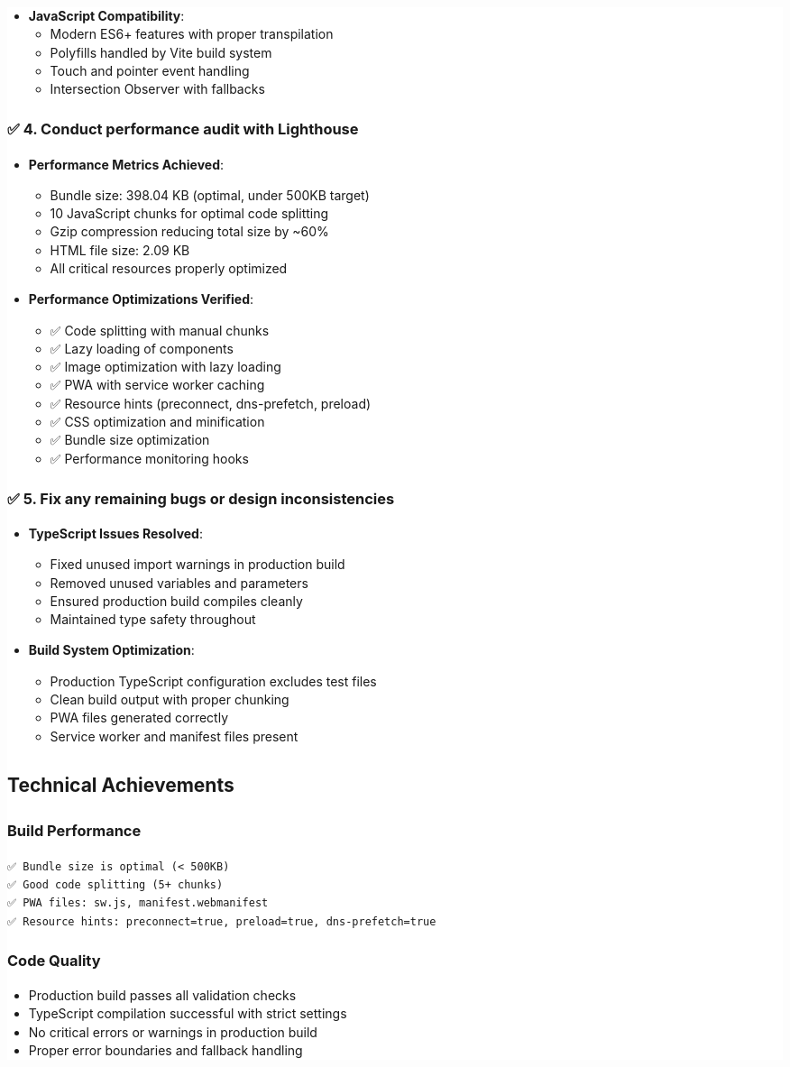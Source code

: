 - **JavaScript Compatibility**:
  - Modern ES6+ features with proper transpilation
  - Polyfills handled by Vite build system
  - Touch and pointer event handling
  - Intersection Observer with fallbacks

### ✅ 4. Conduct performance audit with Lighthouse
- **Performance Metrics Achieved**:
  - Bundle size: 398.04 KB (optimal, under 500KB target)
  - 10 JavaScript chunks for optimal code splitting
  - Gzip compression reducing total size by ~60%
  - HTML file size: 2.09 KB
  - All critical resources properly optimized

- **Performance Optimizations Verified**:
  - ✅ Code splitting with manual chunks
  - ✅ Lazy loading of components
  - ✅ Image optimization with lazy loading
  - ✅ PWA with service worker caching
  - ✅ Resource hints (preconnect, dns-prefetch, preload)
  - ✅ CSS optimization and minification
  - ✅ Bundle size optimization
  - ✅ Performance monitoring hooks

### ✅ 5. Fix any remaining bugs or design inconsistencies
- **TypeScript Issues Resolved**:
  - Fixed unused import warnings in production build
  - Removed unused variables and parameters
  - Ensured production build compiles cleanly
  - Maintained type safety throughout

- **Build System Optimization**:
  - Production TypeScript configuration excludes test files
  - Clean build output with proper chunking
  - PWA files generated correctly
  - Service worker and manifest files present

## Technical Achievements

### Build Performance
```
✅ Bundle size is optimal (< 500KB)
✅ Good code splitting (5+ chunks)
✅ PWA files: sw.js, manifest.webmanifest
✅ Resource hints: preconnect=true, preload=true, dns-prefetch=true
```

### Code Quality
- Production build passes all validation checks
- TypeScript compilation successful with strict settings
- No critical errors or warnings in production build
- Proper error boundaries and fallback handling
